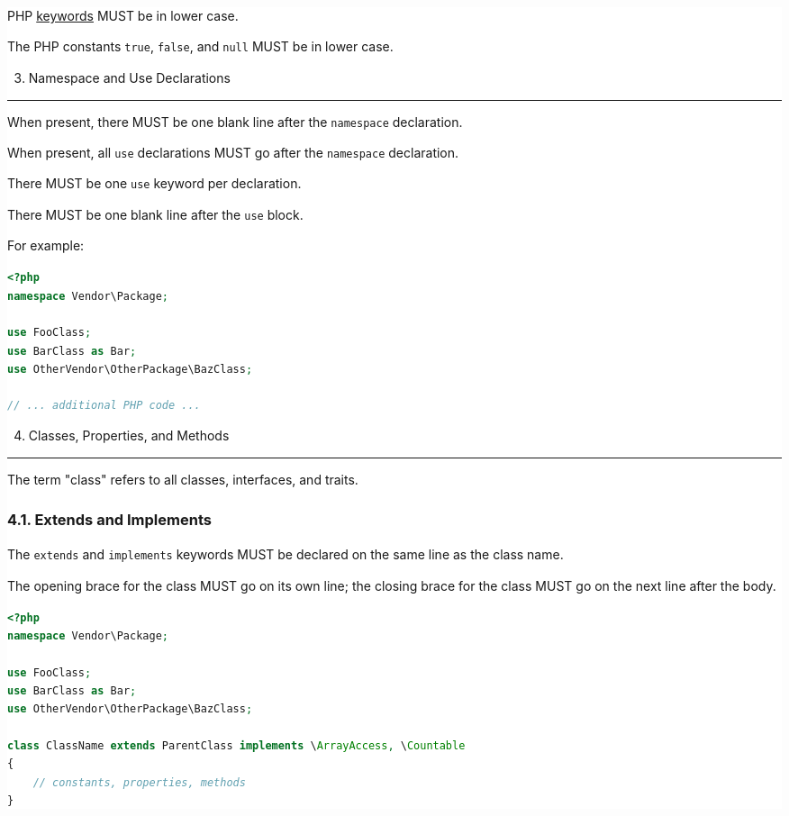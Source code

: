 PHP [keywords] MUST be in lower case.

The PHP constants `true`, `false`, and `null` MUST be in lower case.

[keywords]: http://php.net/manual/en/reserved.keywords.php



3. Namespace and Use Declarations
---------------------------------

When present, there MUST be one blank line after the `namespace` declaration.

When present, all `use` declarations MUST go after the `namespace`
declaration.

There MUST be one `use` keyword per declaration.

There MUST be one blank line after the `use` block.

For example:

~~~php
<?php
namespace Vendor\Package;

use FooClass;
use BarClass as Bar;
use OtherVendor\OtherPackage\BazClass;

// ... additional PHP code ...

~~~


4. Classes, Properties, and Methods
-----------------------------------

The term "class" refers to all classes, interfaces, and traits.

### 4.1. Extends and Implements

The `extends` and `implements` keywords MUST be declared on the same line as
the class name.

The opening brace for the class MUST go on its own line; the closing brace
for the class MUST go on the next line after the body.

~~~php
<?php
namespace Vendor\Package;

use FooClass;
use BarClass as Bar;
use OtherVendor\OtherPackage\BazClass;

class ClassName extends ParentClass implements \ArrayAccess, \Countable
{
    // constants, properties, methods
}
~~~


[RFC 2119]: http://www.ietf.org/rfc/rfc2119.txt
[PSR-0]: https://github.com/php-fig/fig-standards/blob/master/accepted/PSR-0.md
[PSR-1]: https://github.com/php-fig/fig-standards/blob/master/accepted/PSR-1-basic-coding-standard.md